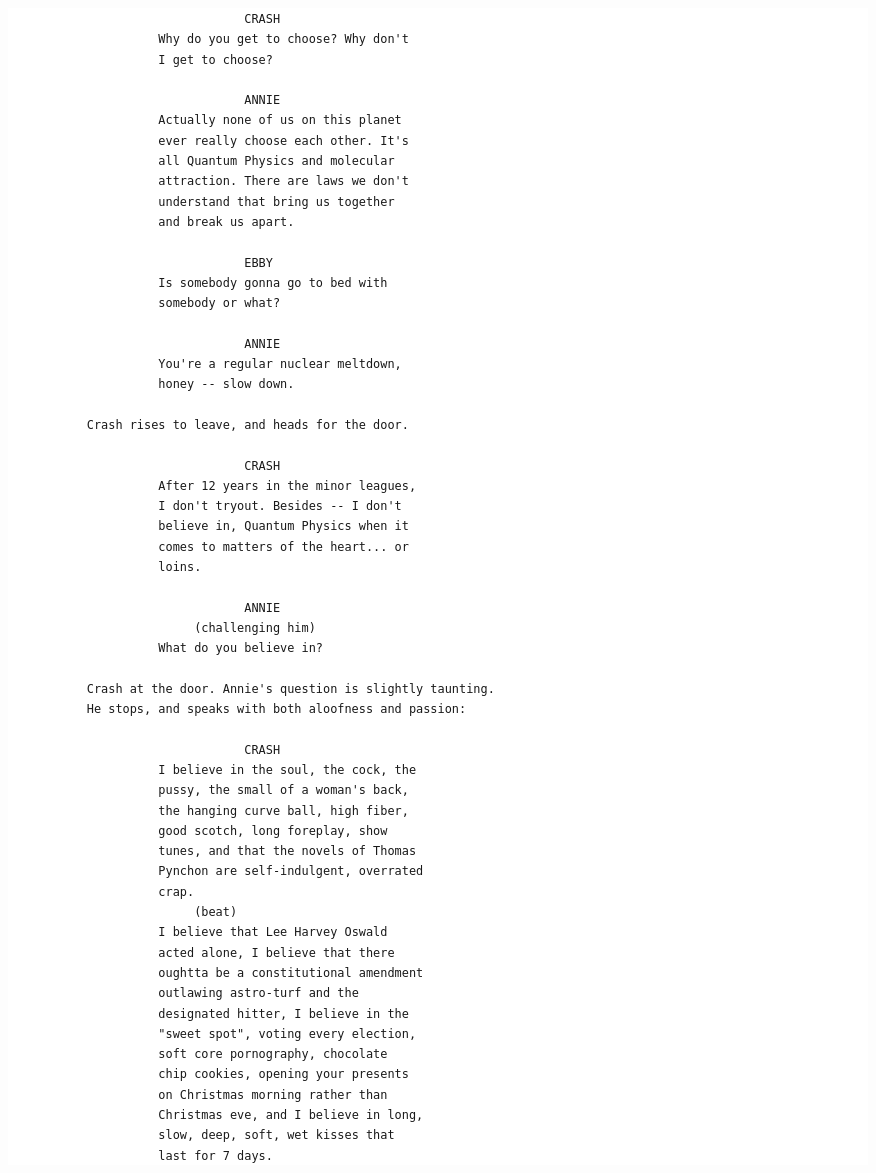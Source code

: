                                      CRASH
                         Why do you get to choose? Why don't 
                         I get to choose?

                                     ANNIE
                         Actually none of us on this planet 
                         ever really choose each other. It's 
                         all Quantum Physics and molecular 
                         attraction. There are laws we don't 
                         understand that bring us together 
                         and break us apart.

                                     EBBY
                         Is somebody gonna go to bed with 
                         somebody or what?

                                     ANNIE
                         You're a regular nuclear meltdown, 
                         honey -- slow down.

               Crash rises to leave, and heads for the door.

                                     CRASH
                         After 12 years in the minor leagues, 
                         I don't tryout. Besides -- I don't 
                         believe in, Quantum Physics when it 
                         comes to matters of the heart... or 
                         loins.

                                     ANNIE
                              (challenging him)
                         What do you believe in?

               Crash at the door. Annie's question is slightly taunting.  
               He stops, and speaks with both aloofness and passion:

                                     CRASH
                         I believe in the soul, the cock, the 
                         pussy, the small of a woman's back, 
                         the hanging curve ball, high fiber, 
                         good scotch, long foreplay, show 
                         tunes, and that the novels of Thomas 
                         Pynchon are self-indulgent, overrated 
                         crap.
                              (beat)
                         I believe that Lee Harvey Oswald 
                         acted alone, I believe that there 
                         oughtta be a constitutional amendment 
                         outlawing astro-turf and the 
                         designated hitter, I believe in the 
                         "sweet spot", voting every election, 
                         soft core pornography, chocolate 
                         chip cookies, opening your presents 
                         on Christmas morning rather than 
                         Christmas eve, and I believe in long, 
                         slow, deep, soft, wet kisses that 
                         last for 7 days.
